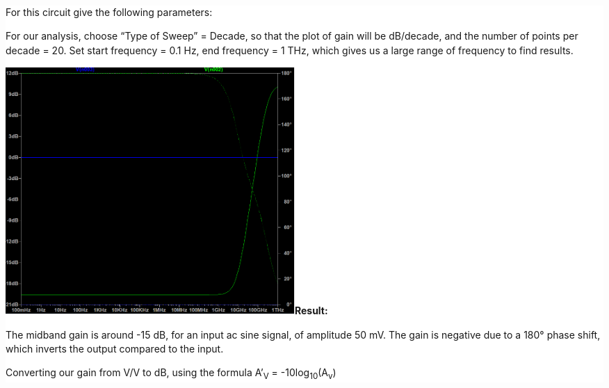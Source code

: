 For this circuit give the following parameters:

For our analysis, choose “Type of Sweep” = Decade, so that the plot of
gain will be dB/decade, and the number of points per decade = 20. Set
start frequency = 0.1 Hz, end frequency = 1 THz, which gives us a large
range of frequency to find results.

<img src="./media/image7.png"
style="width:4.33264in;height:3.70139in" />**Result:**

The midband gain is around -15 dB, for an input ac sine signal, of
amplitude 50 mV. The gain is negative due to a 180° phase shift, which
inverts the output compared to the input.

Converting our gain from V/V to dB, using the formula A’<sub>V</sub> =
-10log<sub>10</sub>(A<sub>v</sub>)
